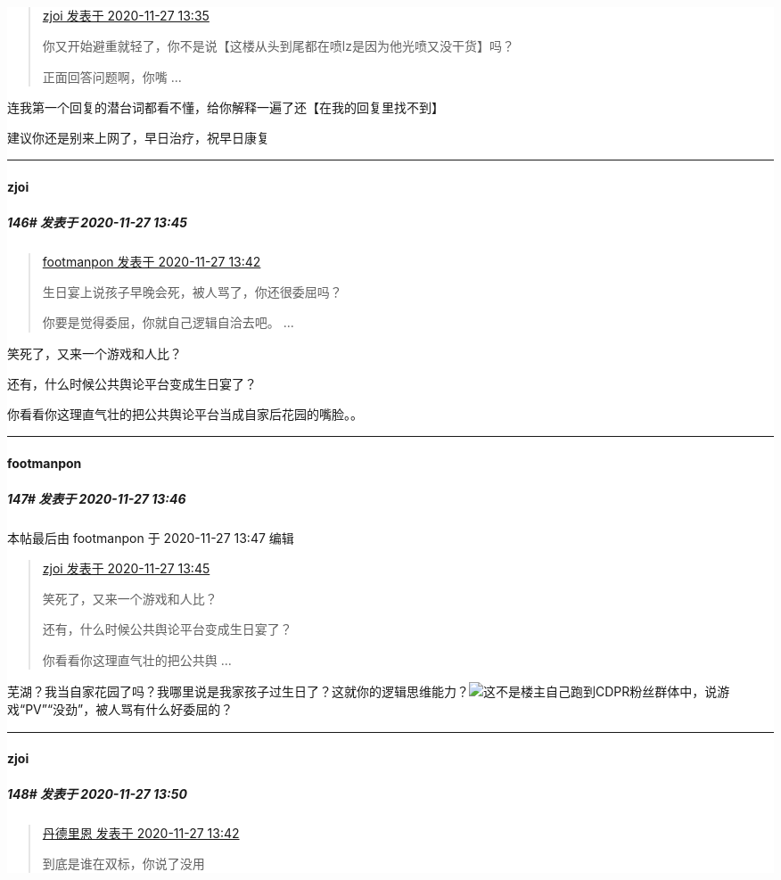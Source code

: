 
<blockquote><a href="httphttps://bbs.saraba1st.com/2b/forum.php?mod=redirect&amp;goto=findpost&amp;pid=49537199&amp;ptid=1974405" target="_blank">zjoi 发表于 2020-11-27 13:35</a>

你又开始避重就轻了，你不是说【这楼从头到尾都在喷lz是因为他光喷又没干货】吗？


正面回答问题啊，你嘴 ...</blockquote>
连我第一个回复的潜台词都看不懂，给你解释一遍了还【在我的回复里找不到】

建议你还是别来上网了，早日治疗，祝早日康复


-----

####  zjoi  
##### 146#       发表于 2020-11-27 13:45


<blockquote><a href="httphttps://bbs.saraba1st.com/2b/forum.php?mod=redirect&amp;goto=findpost&amp;pid=49537265&amp;ptid=1974405" target="_blank">footmanpon 发表于 2020-11-27 13:42</a>

生日宴上说孩子早晚会死，被人骂了，你还很委屈吗？


你要是觉得委屈，你就自己逻辑自洽去吧。 ...</blockquote>
笑死了，又来一个游戏和人比？

还有，什么时候公共舆论平台变成生日宴了？

你看看你这理直气壮的把公共舆论平台当成自家后花园的嘴脸。。


-----

####  footmanpon  
##### 147#       发表于 2020-11-27 13:46


 本帖最后由 footmanpon 于 2020-11-27 13:47 编辑 
<blockquote><a href="httphttps://bbs.saraba1st.com/2b/forum.php?mod=redirect&amp;goto=findpost&amp;pid=49537309&amp;ptid=1974405" target="_blank">zjoi 发表于 2020-11-27 13:45</a>

笑死了，又来一个游戏和人比？

还有，什么时候公共舆论平台变成生日宴了？

你看看你这理直气壮的把公共舆 ...</blockquote>
芜湖？我当自家花园了吗？我哪里说是我家孩子过生日了？这就你的逻辑思维能力？<img src="https://static.saraba1st.com/image/smiley/face2017/037.png" referrerpolicy="no-referrer">这不是楼主自己跑到CDPR粉丝群体中，说游戏“PV”“没劲”，被人骂有什么好委屈的？


-----

####  zjoi  
##### 148#       发表于 2020-11-27 13:50


<blockquote><a href="httphttps://bbs.saraba1st.com/2b/forum.php?mod=redirect&amp;goto=findpost&amp;pid=49537273&amp;ptid=1974405" target="_blank">丹德里恩 发表于 2020-11-27 13:42</a>

到底是谁在双标，你说了没用
